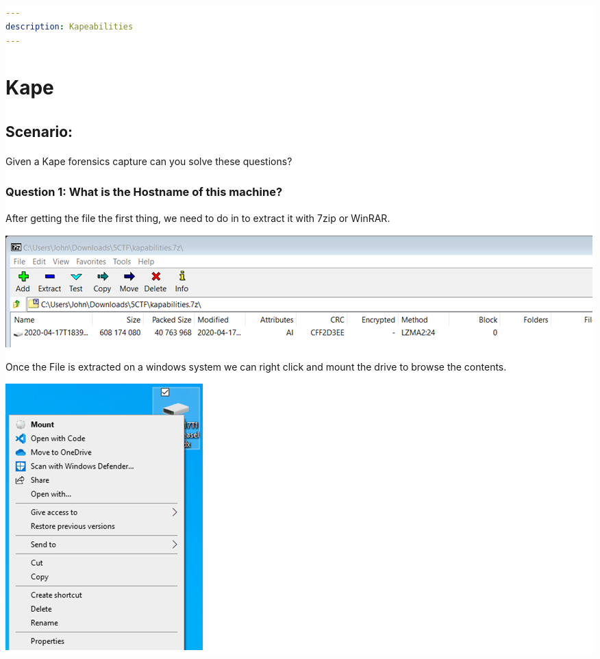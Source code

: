 ```yaml
---
description: Kapeabilities
---
```


# Kape

## Scenario:

Given a Kape forensics capture can you solve these questions?

### Question 1: What is the Hostname of this machine?

After getting the file the first thing, we need to do in to extract it with 7zip or WinRAR.

![](<../.gitbook/assets/image (24).png>)

Once the File is extracted on a windows system we can right click and mount the drive to browse the contents.

![](<../.gitbook/assets/image (11).png>)
